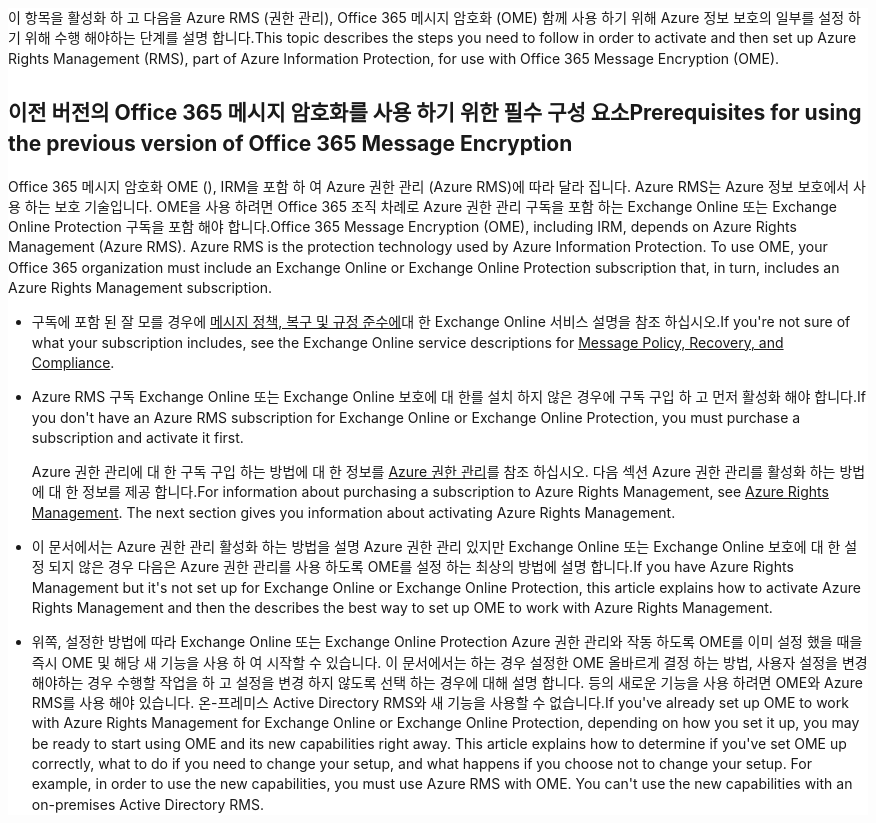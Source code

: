 <span data-ttu-id="a2d64-110">이 항목을 활성화 하 고 다음을 Azure RMS (권한 관리), Office 365 메시지 암호화 (OME) 함께 사용 하기 위해 Azure 정보 보호의 일부를 설정 하기 위해 수행 해야하는 단계를 설명 합니다.</span><span class="sxs-lookup"><span data-stu-id="a2d64-110">This topic describes the steps you need to follow in order to activate and then set up Azure Rights Management (RMS), part of Azure Information Protection, for use with Office 365 Message Encryption (OME).</span></span>
  
## <a name="prerequisites-for-using-the-previous-version-of-office-365-message-encryption"></a><span data-ttu-id="a2d64-111">이전 버전의 Office 365 메시지 암호화를 사용 하기 위한 필수 구성 요소</span><span class="sxs-lookup"><span data-stu-id="a2d64-111">Prerequisites for using the previous version of Office 365 Message Encryption</span></span>
<span data-ttu-id="a2d64-112"><a name="warmprereqs"> </a></span><span class="sxs-lookup"><span data-stu-id="a2d64-112"></span></span>

<span data-ttu-id="a2d64-p102">Office 365 메시지 암호화 OME (), IRM을 포함 하 여 Azure 권한 관리 (Azure RMS)에 따라 달라 집니다. Azure RMS는 Azure 정보 보호에서 사용 하는 보호 기술입니다. OME을 사용 하려면 Office 365 조직 차례로 Azure 권한 관리 구독을 포함 하는 Exchange Online 또는 Exchange Online Protection 구독을 포함 해야 합니다.</span><span class="sxs-lookup"><span data-stu-id="a2d64-p102">Office 365 Message Encryption (OME), including IRM, depends on Azure Rights Management (Azure RMS). Azure RMS is the protection technology used by Azure Information Protection. To use OME, your Office 365 organization must include an Exchange Online or Exchange Online Protection subscription that, in turn, includes an Azure Rights Management subscription.</span></span>
  
- <span data-ttu-id="a2d64-116">구독에 포함 된 잘 모를 경우에 [메시지 정책, 복구 및 규정 준수에](https://technet.microsoft.com/library/exchange-online-message-policy-recovery-and-compliance.aspx)대 한 Exchange Online 서비스 설명을 참조 하십시오.</span><span class="sxs-lookup"><span data-stu-id="a2d64-116">If you're not sure of what your subscription includes, see the Exchange Online service descriptions for [Message Policy, Recovery, and Compliance](https://technet.microsoft.com/library/exchange-online-message-policy-recovery-and-compliance.aspx).</span></span>
    
- <span data-ttu-id="a2d64-117">Azure RMS 구독 Exchange Online 또는 Exchange Online 보호에 대 한를 설치 하지 않은 경우에 구독 구입 하 고 먼저 활성화 해야 합니다.</span><span class="sxs-lookup"><span data-stu-id="a2d64-117">If you don't have an Azure RMS subscription for Exchange Online or Exchange Online Protection, you must purchase a subscription and activate it first.</span></span>
    
    <span data-ttu-id="a2d64-p103">Azure 권한 관리에 대 한 구독 구입 하는 방법에 대 한 정보를 [Azure 권한 관리](https://portal.office.com/Signup/MainSignUp15.aspx?&amp;OfferId=9DF77AF9-DAAE-4d51-8E0E-EEEADD4866B8&amp;dl=RIGHTSMANAGEMENT)를 참조 하십시오. 다음 섹션 Azure 권한 관리를 활성화 하는 방법에 대 한 정보를 제공 합니다.</span><span class="sxs-lookup"><span data-stu-id="a2d64-p103">For information about purchasing a subscription to Azure Rights Management, see [Azure Rights Management](https://portal.office.com/Signup/MainSignUp15.aspx?&amp;OfferId=9DF77AF9-DAAE-4d51-8E0E-EEEADD4866B8&amp;dl=RIGHTSMANAGEMENT). The next section gives you information about activating Azure Rights Management.</span></span>
    
- <span data-ttu-id="a2d64-120">이 문서에서는 Azure 권한 관리 활성화 하는 방법을 설명 Azure 권한 관리 있지만 Exchange Online 또는 Exchange Online 보호에 대 한 설정 되지 않은 경우 다음은 Azure 권한 관리를 사용 하도록 OME를 설정 하는 최상의 방법에 설명 합니다.</span><span class="sxs-lookup"><span data-stu-id="a2d64-120">If you have Azure Rights Management but it's not set up for Exchange Online or Exchange Online Protection, this article explains how to activate Azure Rights Management and then the describes the best way to set up OME to work with Azure Rights Management.</span></span>
    
- <span data-ttu-id="a2d64-p104">위쪽, 설정한 방법에 따라 Exchange Online 또는 Exchange Online Protection Azure 권한 관리와 작동 하도록 OME를 이미 설정 했을 때을 즉시 OME 및 해당 새 기능을 사용 하 여 시작할 수 있습니다. 이 문서에서는 하는 경우 설정한 OME 올바르게 결정 하는 방법, 사용자 설정을 변경 해야하는 경우 수행할 작업을 하 고 설정을 변경 하지 않도록 선택 하는 경우에 대해 설명 합니다. 등의 새로운 기능을 사용 하려면 OME와 Azure RMS를 사용 해야 있습니다. 온-프레미스 Active Directory RMS와 새 기능을 사용할 수 없습니다.</span><span class="sxs-lookup"><span data-stu-id="a2d64-p104">If you've already set up OME to work with Azure Rights Management for Exchange Online or Exchange Online Protection, depending on how you set it up, you may be ready to start using OME and its new capabilities right away. This article explains how to determine if you've set OME up correctly, what to do if you need to change your setup, and what happens if you choose not to change your setup. For example, in order to use the new capabilities, you must use Azure RMS with OME. You can't use the new capabilities with an on-premises Active Directory RMS.</span></span>
    